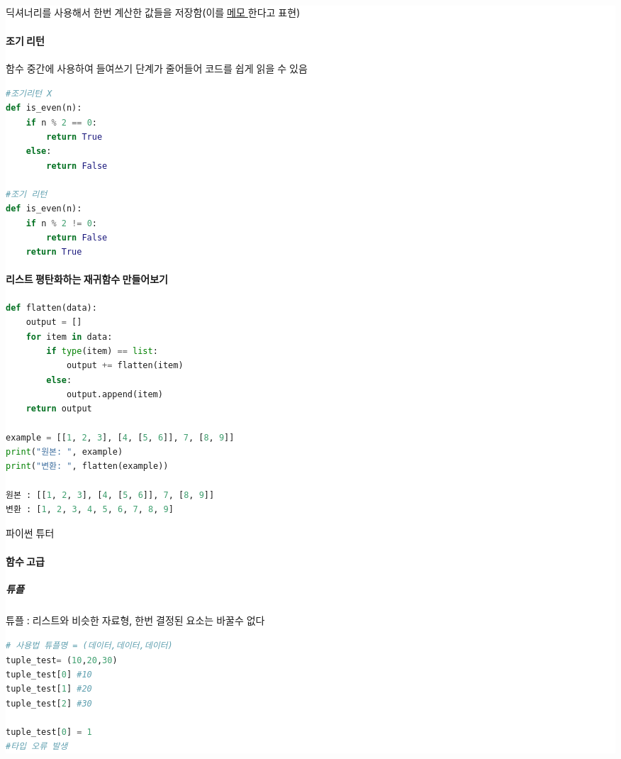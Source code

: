 딕셔너리를 사용해서 한번 계산한 값들을 저장함(이를 <u>메모 </u>한다고 표현)

#### 조기 리턴

함수 중간에 사용하여 들여쓰기 단계가 줄어들어 코드를 쉽게 읽을 수 있음

```python
#조기리턴 X
def is_even(n):
    if n % 2 == 0:
        return True
    else:
        return False

#조기 리턴
def is_even(n):
    if n % 2 != 0:
        return False
    return True
```

#### 리스트 평탄화하는 재귀함수 만들어보기

```python
def flatten(data):
    output = []
    for item in data:
        if type(item) == list:
            output += flatten(item) 
        else:
            output.append(item)
    return output

example = [[1, 2, 3], [4, [5, 6]], 7, [8, 9]]
print("원본: ", example)
print("변환: ", flatten(example))

원본 : [[1, 2, 3], [4, [5, 6]], 7, [8, 9]]
변환 : [1, 2, 3, 4, 5, 6, 7, 8, 9]
```

파이썬 튜터

#### 함수 고급

##### 튜플

튜플 : 리스트와 비슷한 자료형, 한번 결정된 요소는 바꿀수 없다

```python
# 사용법 튜플명 = (데이터,데이터,데이터)
tuple_test= (10,20,30)
tuple_test[0] #10
tuple_test[1] #20
tuple_test[2] #30

tuple_test[0] = 1
#타입 오류 발생 
```
